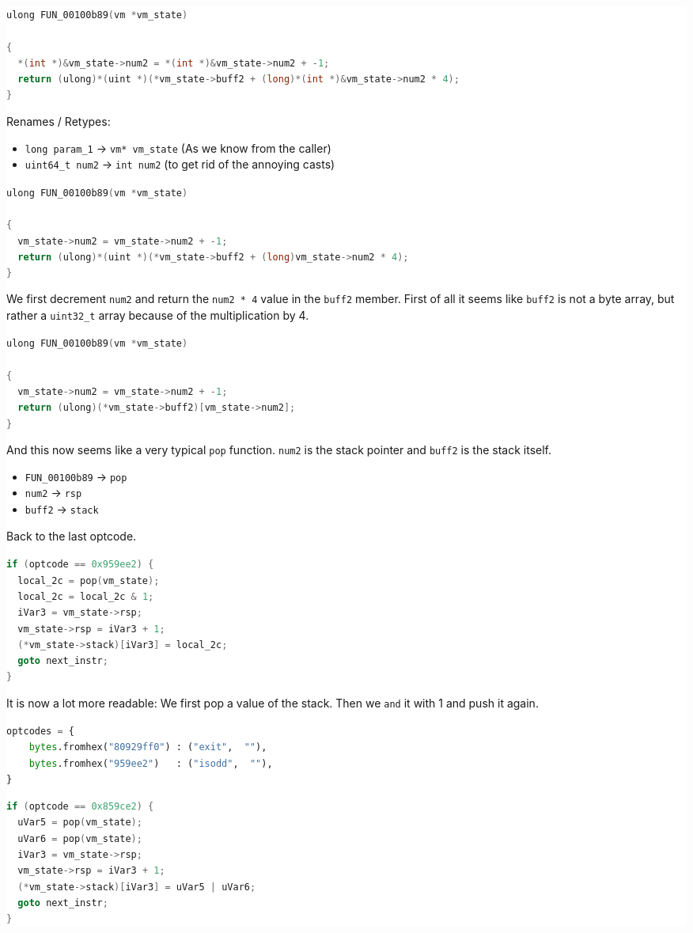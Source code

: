```c
ulong FUN_00100b89(vm *vm_state)

{
  *(int *)&vm_state->num2 = *(int *)&vm_state->num2 + -1;
  return (ulong)*(uint *)(*vm_state->buff2 + (long)*(int *)&vm_state->num2 * 4);
}
```
Renames / Retypes:
* `long param_1`  -> `vm* vm_state` (As we know from the caller)
* `uint64_t num2` -> `int num2`  (to get rid of the annoying casts)

```c
ulong FUN_00100b89(vm *vm_state)

{
  vm_state->num2 = vm_state->num2 + -1;
  return (ulong)*(uint *)(*vm_state->buff2 + (long)vm_state->num2 * 4);
}
```
We first decrement `num2` and return the `num2 * 4` value in the `buff2` member.
First of all it seems like `buff2` is not a byte array, but rather a `uint32_t` array because of the multiplication by 4.

```c
ulong FUN_00100b89(vm *vm_state)

{
  vm_state->num2 = vm_state->num2 + -1;
  return (ulong)(*vm_state->buff2)[vm_state->num2];
}
```
And this now seems like a very typical `pop` function. `num2` is the stack pointer and `buff2` is the stack itself.
* `FUN_00100b89` -> `pop`
* `num2` -> `rsp`
* `buff2` -> `stack`

Back to the last optcode.
```c
if (optcode == 0x959ee2) {
  local_2c = pop(vm_state);
  local_2c = local_2c & 1;
  iVar3 = vm_state->rsp;
  vm_state->rsp = iVar3 + 1;
  (*vm_state->stack)[iVar3] = local_2c;
  goto next_instr;
}
```
It is now a lot more readable: We first pop a value of the stack. Then we `and` it with 1 and push it again.

```python
optcodes = {
    bytes.fromhex("80929ff0") : ("exit",  ""),
    bytes.fromhex("959ee2")   : ("isodd",  ""),
}
```
```c
if (optcode == 0x859ce2) {
  uVar5 = pop(vm_state);
  uVar6 = pop(vm_state);
  iVar3 = vm_state->rsp;
  vm_state->rsp = iVar3 + 1;
  (*vm_state->stack)[iVar3] = uVar5 | uVar6;
  goto next_instr;
}
```